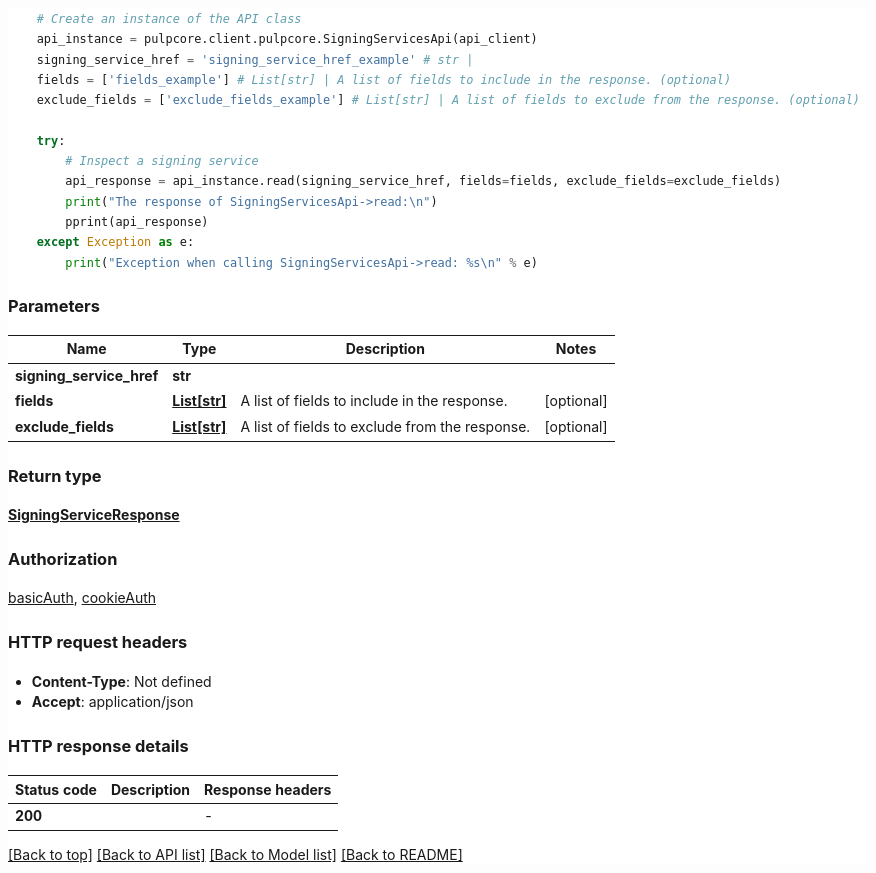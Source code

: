 ```python
    # Create an instance of the API class
    api_instance = pulpcore.client.pulpcore.SigningServicesApi(api_client)
    signing_service_href = 'signing_service_href_example' # str | 
    fields = ['fields_example'] # List[str] | A list of fields to include in the response. (optional)
    exclude_fields = ['exclude_fields_example'] # List[str] | A list of fields to exclude from the response. (optional)

    try:
        # Inspect a signing service
        api_response = api_instance.read(signing_service_href, fields=fields, exclude_fields=exclude_fields)
        print("The response of SigningServicesApi->read:\n")
        pprint(api_response)
    except Exception as e:
        print("Exception when calling SigningServicesApi->read: %s\n" % e)
```



### Parameters


Name | Type | Description  | Notes
------------- | ------------- | ------------- | -------------
 **signing_service_href** | **str**|  | 
 **fields** | [**List[str]**](str.md)| A list of fields to include in the response. | [optional] 
 **exclude_fields** | [**List[str]**](str.md)| A list of fields to exclude from the response. | [optional] 

### Return type

[**SigningServiceResponse**](SigningServiceResponse.md)

### Authorization

[basicAuth](../README.md#basicAuth), [cookieAuth](../README.md#cookieAuth)

### HTTP request headers

 - **Content-Type**: Not defined
 - **Accept**: application/json

### HTTP response details

| Status code | Description | Response headers |
|-------------|-------------|------------------|
**200** |  |  -  |

[[Back to top]](#) [[Back to API list]](../README.md#documentation-for-api-endpoints) [[Back to Model list]](../README.md#documentation-for-models) [[Back to README]](../README.md)

